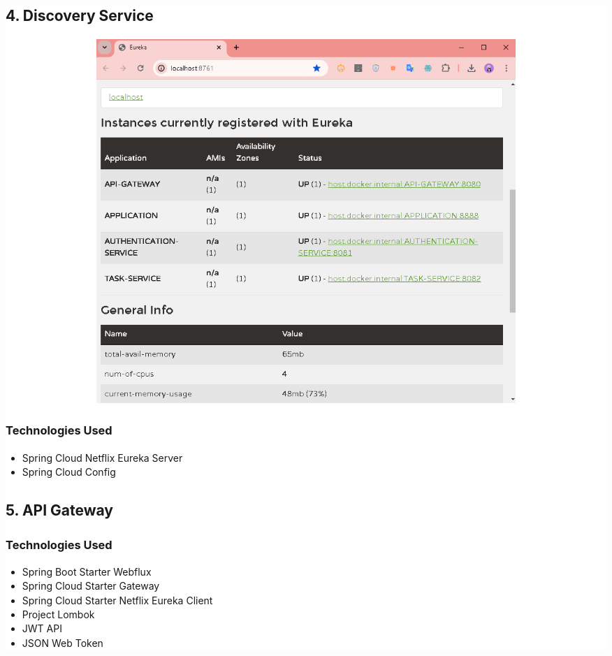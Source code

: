 ## 4. Discovery Service
<p align="center">
<img src="asset/registry-service.PNG" width="600" length="600">
</p>

### Technologies Used
- Spring Cloud Netflix Eureka Server
- Spring Cloud Config

## 5. API Gateway

### Technologies Used
- Spring Boot Starter Webflux
- Spring Cloud Starter Gateway
- Spring Cloud Starter Netflix Eureka Client
- Project Lombok
- JWT API
- JSON Web Token 
